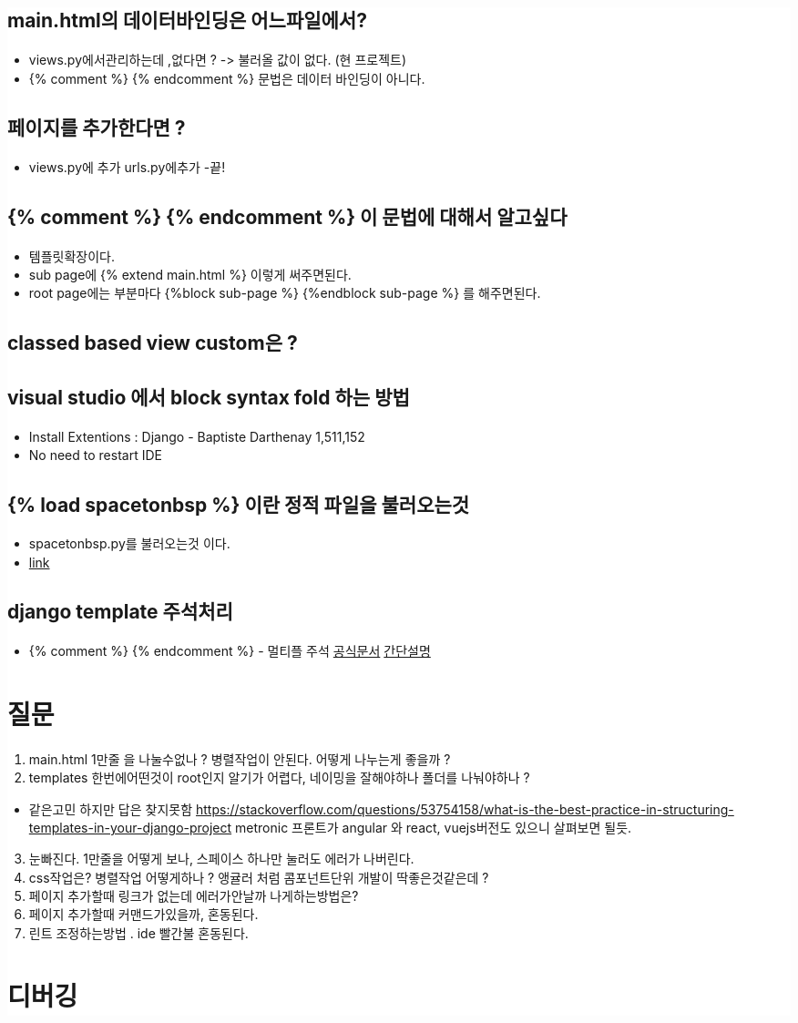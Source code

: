 ## main.html의 데이터바인딩은 어느파일에서? 
- views.py에서관리하는데 ,없다면 ? 
-> 불러올 값이 없다.  (현 프로젝트)
- {% comment %}  {% endcomment %} 문법은 데이터 바인딩이 아니다.

## 페이지를 추가한다면 ?
- views.py에 추가 urls.py에추가 -끝!

## {% comment %}  {% endcomment %} 이 문법에 대해서 알고싶다
- 템플릿확장이다.
- sub page에 {% extend main.html %} 이렇게 써주면된다.
- root page에는 부분마다 {%block sub-page %} {%endblock sub-page %} 를 해주면된다. 

## classed based view custom은 ?

## visual studio 에서 block syntax fold 하는 방법 
- Install Extentions : Django - Baptiste Darthenay 1,511,152
- No need to restart IDE

## {% load spacetonbsp %} 이란 정적 파일을 불러오는것 
- spacetonbsp.py를 불러오는것 이다.
- [link](https://docs.djangoproject.com/en/3.0/ref/templates/builtins/#load)

## django template 주석처리
- {% comment %} {% endcomment %} - 멀티플 주석
[공식문서](https://docs.djangoproject.com/en/3.0/ref/templates/builtins/)
[간단설명](https://stackoverflow.com/questions/719915/how-to-put-comments-in-django-templates)






# 질문
1. main.html 1만줄 을 나눌수없나 ? 병렬작업이 안된다. 어떻게 나누는게 좋을까 ?
2. templates 한번에어떤것이 root인지 알기가 어렵다, 네이밍을 잘해야하나 폴더를 나눠야하나 ?
- 같은고민 하지만 답은 찾지못함 https://stackoverflow.com/questions/53754158/what-is-the-best-practice-in-structuring-templates-in-your-django-project 
metronic 프론트가 angular 와 react, vuejs버전도 있으니 살펴보면 될듯.
3. 눈빠진다. 1만줄을 어떻게 보나, 스페이스 하나만 눌러도 에러가 나버린다. 
4. css작업은? 병렬작업 어떻게하나 ? 앵귤러 처럼 콤포넌트단위 개발이 딱좋은것같은데 ?
5. 페이지 추가할때 링크가 없는데 에러가안날까 나게하는방법은?
6. 페이지 추가할때 커맨드가있을까, 혼동된다. 
7. 린트 조정하는방법 . ide 빨간불 혼동된다.



# 디버깅
